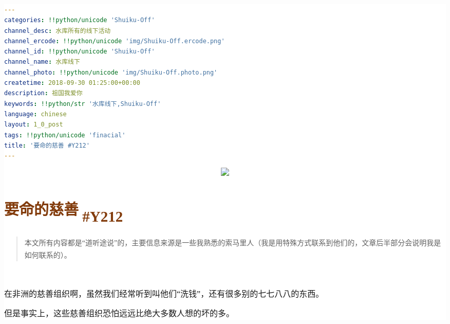 ```yaml
---
categories: !!python/unicode 'Shuiku-Off'
channel_desc: 水库所有的线下活动
channel_ercode: !!python/unicode 'img/Shuiku-Off.ercode.png'
channel_id: !!python/unicode 'Shuiku-Off'
channel_name: 水库线下
channel_photo: !!python/unicode 'img/Shuiku-Off.photo.png'
createtime: 2018-09-30 01:25:00+00:00
description: 祖国我爱你
keywords: !!python/str '水库线下,Shuiku-Off'
language: chinese
layout: 1_0_post
tags: !!python/unicode 'finacial'
title: '要命的慈善 #Y212'
---
```

<div class="rich_media_content" id="js_content">
<p style="white-space: normal;text-align: center;">
<img class="" data-ratio="1.7786666666666666" data-s="300,640" data-src="" data-type="jpeg" data-w="750" src="{{ '/img/Ok4hZ0tV6r6ic3gUhNicVMTsVQIIH5nqNjbhvWibRjicDWtmGa4IOg5zJIU2EHk5JQEWCj5JNmsGiaF5YsmVqXd5wpA.jpeg' | prepend: site.img | replace: '//','/' }}"/>
</p>
<h1 style="white-space: normal;">
<strong>
<span style="font-family: 宋体;color: rgb(130, 59, 11);font-size: 29px;">
           要命的慈善
          </span>
</strong>
<strong>
<sub>
<span style="font-family: 宋体;color: rgb(130, 59, 11);font-size: 29px;vertical-align: sub;">
            #Y212
           </span>
</sub>
</strong>
<br/>
</h1>
<p style="white-space: normal;line-height: 24px;">
<span style="font-family: 楷体;line-height: 24px;font-size: 16px;">
</span>
</p>
<blockquote style="white-space: normal;">
<p style="line-height: 24px;">
<span style="font-family: 楷体;line-height: 21.4925px;font-size: 14px;">
           本文所有内容都是“道听途说”的，主要信息来源是一些我熟悉的索马里人（我是用特殊方式联系到他们的，文章后半部分会说明我是如何联系的）。
          </span>
</p>
</blockquote>
<p style="white-space: normal;line-height: 24px;">
<br/>
</p>
<p style="white-space: normal;line-height: 24px;">
<span style="font-family: 楷体;line-height: 24px;font-size: 16px;">
</span>
</p>
<p style="white-space: normal;line-height: 24px;">
<span style="font-family: 楷体;line-height: 24px;font-size: 16px;">
          在非洲的慈善组织啊，虽然我们经常听到叫他们“洗钱”，还有很多别的七七八八的东西。
         </span>
</p>
<p style="white-space: normal;line-height: 24px;">
<span style="font-family: 楷体;line-height: 24px;font-size: 16px;">
          但是事实上，这些慈善组织恐怕远远比绝大多数人想的坏的多。
         </span>